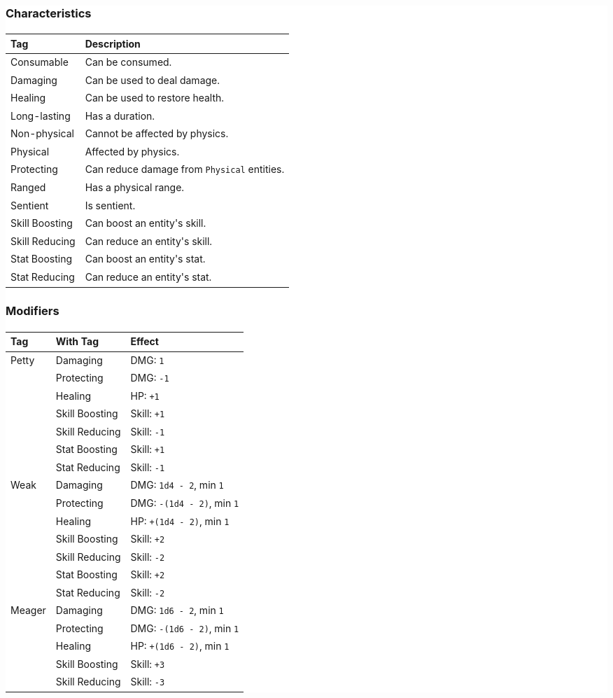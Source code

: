 
### Characteristics
| Tag            | Description                                 |
|:---------------|:--------------------------------------------|
| Consumable     | Can be consumed.                            |
| Damaging       | Can be used to deal damage.                 |
| Healing        | Can be used to restore health.              |
| Long-lasting   | Has a duration.                             |
| Non-physical   | Cannot be affected by physics.              |
| Physical       | Affected by physics.                        |
| Protecting     | Can reduce damage from `Physical` entities. |
| Ranged         | Has a physical range.                       |
| Sentient       | Is sentient.                                |
| Skill Boosting | Can boost an entity's skill.                |
| Skill Reducing | Can reduce an entity's skill.               |
| Stat Boosting  | Can boost an entity's stat.                 |
| Stat Reducing  | Can reduce an entity's stat.                |


### Modifiers
| Tag         | With Tag       | Effect                     |
|:------------|:---------------|:---------------------------|
| Petty       | Damaging       | DMG: `1`                   |
|             | Protecting     | DMG: `-1`                  |
|             | Healing        | HP: `+1`                   |
|             | Skill Boosting | Skill: `+1`                |
|             | Skill Reducing | Skill: `-1`                |
|             | Stat Boosting  | Skill: `+1`                |
|             | Stat Reducing  | Skill: `-1`                |
| Weak        | Damaging       | DMG: `1d4 - 2`, min `1`    |
|             | Protecting     | DMG: `-(1d4 - 2)`, min `1` |
|             | Healing        | HP: `+(1d4 - 2)`, min `1`  |
|             | Skill Boosting | Skill: `+2`                |
|             | Skill Reducing | Skill: `-2`                |
|             | Stat Boosting  | Skill: `+2`                |
|             | Stat Reducing  | Skill: `-2`                |
| Meager      | Damaging       | DMG: `1d6 - 2`, min `1`    |
|             | Protecting     | DMG: `-(1d6 - 2)`, min `1` |
|             | Healing        | HP: `+(1d6 - 2)`, min `1`  |
|             | Skill Boosting | Skill: `+3`                |
|             | Skill Reducing | Skill: `-3`                |